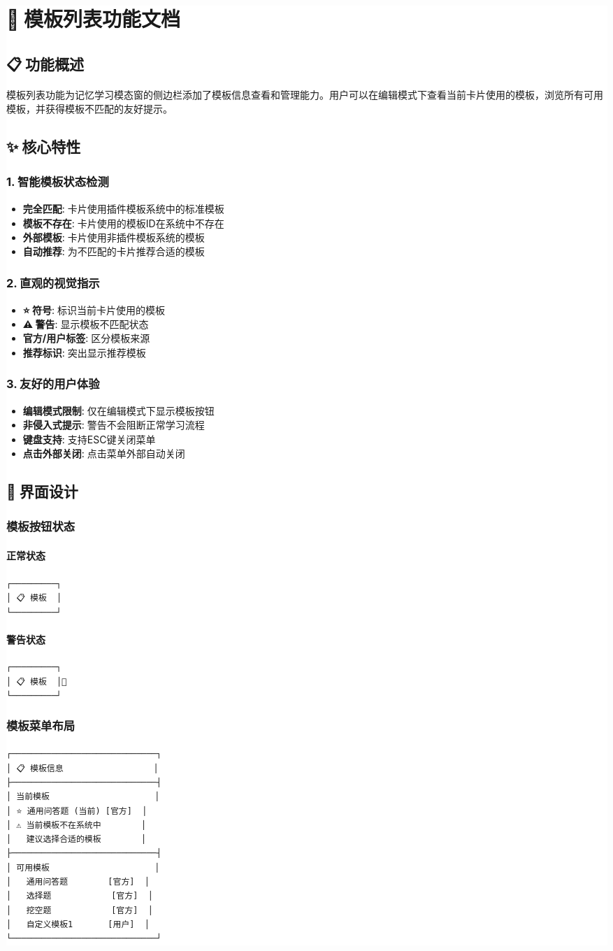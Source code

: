 # 🎯 模板列表功能文档

## 📋 功能概述

模板列表功能为记忆学习模态窗的侧边栏添加了模板信息查看和管理能力。用户可以在编辑模式下查看当前卡片使用的模板，浏览所有可用模板，并获得模板不匹配的友好提示。

## ✨ 核心特性

### 1. 智能模板状态检测
- **完全匹配**: 卡片使用插件模板系统中的标准模板
- **模板不存在**: 卡片使用的模板ID在系统中不存在
- **外部模板**: 卡片使用非插件模板系统的模板
- **自动推荐**: 为不匹配的卡片推荐合适的模板

### 2. 直观的视觉指示
- **⭐ 符号**: 标识当前卡片使用的模板
- **⚠️ 警告**: 显示模板不匹配状态
- **官方/用户标签**: 区分模板来源
- **推荐标识**: 突出显示推荐模板

### 3. 友好的用户体验
- **编辑模式限制**: 仅在编辑模式下显示模板按钮
- **非侵入式提示**: 警告不会阻断正常学习流程
- **键盘支持**: 支持ESC键关闭菜单
- **点击外部关闭**: 点击菜单外部自动关闭

## 🎨 界面设计

### 模板按钮状态

#### 正常状态
```
┌─────────┐
│ 📋 模板  │
└─────────┘
```

#### 警告状态
```
┌─────────┐
│ 📋 模板  │🔴
└─────────┘
```

### 模板菜单布局

```
┌─────────────────────────────┐
│ 📋 模板信息                  │
├─────────────────────────────┤
│ 当前模板                     │
│ ⭐ 通用问答题 (当前) [官方]  │
│ ⚠️ 当前模板不在系统中        │
│   建议选择合适的模板        │
├─────────────────────────────┤
│ 可用模板                     │
│   通用问答题        [官方]  │
│   选择题            [官方]  │
│   挖空题            [官方]  │
│   自定义模板1       [用户]  │
└─────────────────────────────┘
```